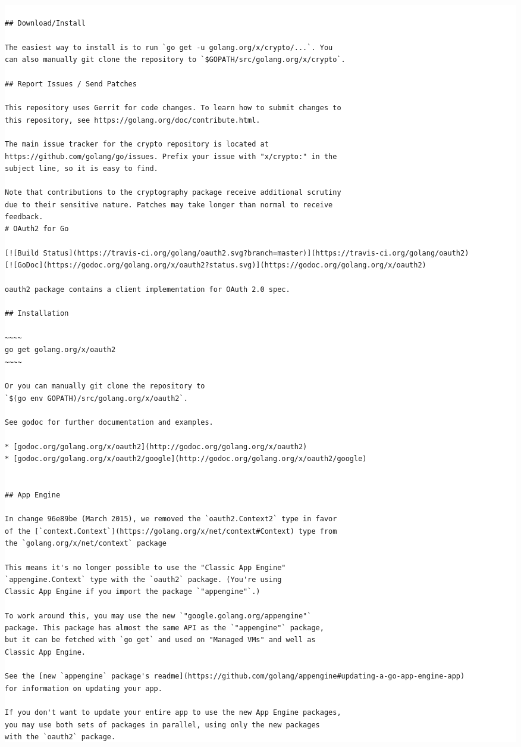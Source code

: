 ```

## Download/Install

The easiest way to install is to run `go get -u golang.org/x/crypto/...`. You
can also manually git clone the repository to `$GOPATH/src/golang.org/x/crypto`.

## Report Issues / Send Patches

This repository uses Gerrit for code changes. To learn how to submit changes to
this repository, see https://golang.org/doc/contribute.html.

The main issue tracker for the crypto repository is located at
https://github.com/golang/go/issues. Prefix your issue with "x/crypto:" in the
subject line, so it is easy to find.

Note that contributions to the cryptography package receive additional scrutiny
due to their sensitive nature. Patches may take longer than normal to receive
feedback.
# OAuth2 for Go

[![Build Status](https://travis-ci.org/golang/oauth2.svg?branch=master)](https://travis-ci.org/golang/oauth2)
[![GoDoc](https://godoc.org/golang.org/x/oauth2?status.svg)](https://godoc.org/golang.org/x/oauth2)

oauth2 package contains a client implementation for OAuth 2.0 spec.

## Installation

~~~~
go get golang.org/x/oauth2
~~~~

Or you can manually git clone the repository to
`$(go env GOPATH)/src/golang.org/x/oauth2`.

See godoc for further documentation and examples.

* [godoc.org/golang.org/x/oauth2](http://godoc.org/golang.org/x/oauth2)
* [godoc.org/golang.org/x/oauth2/google](http://godoc.org/golang.org/x/oauth2/google)


## App Engine

In change 96e89be (March 2015), we removed the `oauth2.Context2` type in favor
of the [`context.Context`](https://golang.org/x/net/context#Context) type from
the `golang.org/x/net/context` package

This means it's no longer possible to use the "Classic App Engine"
`appengine.Context` type with the `oauth2` package. (You're using
Classic App Engine if you import the package `"appengine"`.)

To work around this, you may use the new `"google.golang.org/appengine"`
package. This package has almost the same API as the `"appengine"` package,
but it can be fetched with `go get` and used on "Managed VMs" and well as
Classic App Engine.

See the [new `appengine` package's readme](https://github.com/golang/appengine#updating-a-go-app-engine-app)
for information on updating your app.

If you don't want to update your entire app to use the new App Engine packages,
you may use both sets of packages in parallel, using only the new packages
with the `oauth2` package.
```